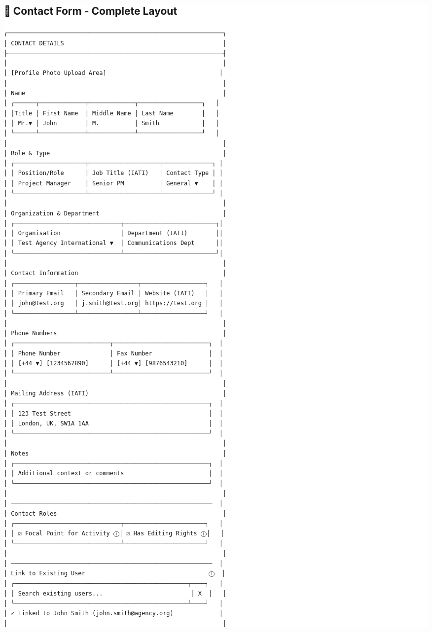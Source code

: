 ## 📝 Contact Form - Complete Layout

```
┌─────────────────────────────────────────────────────────────┐
│ CONTACT DETAILS                                             │
├─────────────────────────────────────────────────────────────┤
│                                                             │
│ [Profile Photo Upload Area]                                │
│                                                             │
│ Name                                                        │
│ ┌──────┬─────────────┬─────────────┬──────────────────┐   │
│ │Title │ First Name  │ Middle Name │ Last Name        │   │
│ │ Mr.▼ │ John        │ M.          │ Smith            │   │
│ └──────┴─────────────┴─────────────┴──────────────────┘   │
│                                                             │
│ Role & Type                                                 │
│ ┌────────────────────┬────────────────────┬──────────────┐ │
│ │ Position/Role      │ Job Title (IATI)   │ Contact Type │ │
│ │ Project Manager    │ Senior PM          │ General ▼    │ │
│ └────────────────────┴────────────────────┴──────────────┘ │
│                                                             │
│ Organization & Department                                   │
│ ┌──────────────────────────────┬──────────────────────────┐│
│ │ Organisation                 │ Department (IATI)        ││
│ │ Test Agency International ▼  │ Communications Dept      ││
│ └──────────────────────────────┴──────────────────────────┘│
│                                                             │
│ Contact Information                                         │
│ ┌─────────────────┬─────────────────┬──────────────────┐   │
│ │ Primary Email   │ Secondary Email │ Website (IATI)   │   │
│ │ john@test.org   │ j.smith@test.org│ https://test.org │   │
│ └─────────────────┴─────────────────┴──────────────────┘   │
│                                                             │
│ Phone Numbers                                               │
│ ┌───────────────────────────┬───────────────────────────┐  │
│ │ Phone Number              │ Fax Number                │  │
│ │ [+44 ▼] [1234567890]      │ [+44 ▼] [9876543210]      │  │
│ └───────────────────────────┴───────────────────────────┘  │
│                                                             │
│ Mailing Address (IATI)                                      │
│ ┌───────────────────────────────────────────────────────┐  │
│ │ 123 Test Street                                       │  │
│ │ London, UK, SW1A 1AA                                  │  │
│ └───────────────────────────────────────────────────────┘  │
│                                                             │
│ Notes                                                       │
│ ┌───────────────────────────────────────────────────────┐  │
│ │ Additional context or comments                        │  │
│ └───────────────────────────────────────────────────────┘  │
│                                                             │
│ ─────────────────────────────────────────────────────────  │
│ Contact Roles                                               │
│ ┌──────────────────────────────┬───────────────────────┐   │
│ │ ☑ Focal Point for Activity ⓘ│ ☑ Has Editing Rights ⓘ│   │
│ └──────────────────────────────┴───────────────────────┘   │
│                                                             │
│ ─────────────────────────────────────────────────────────  │
│ Link to Existing User                                   ⓘ  │
│ ┌─────────────────────────────────────────────────┬────┐   │
│ │ Search existing users...                         │ X  │   │
│ └─────────────────────────────────────────────────┴────┘   │
│ ✓ Linked to John Smith (john.smith@agency.org)             │
│                                                             │
```